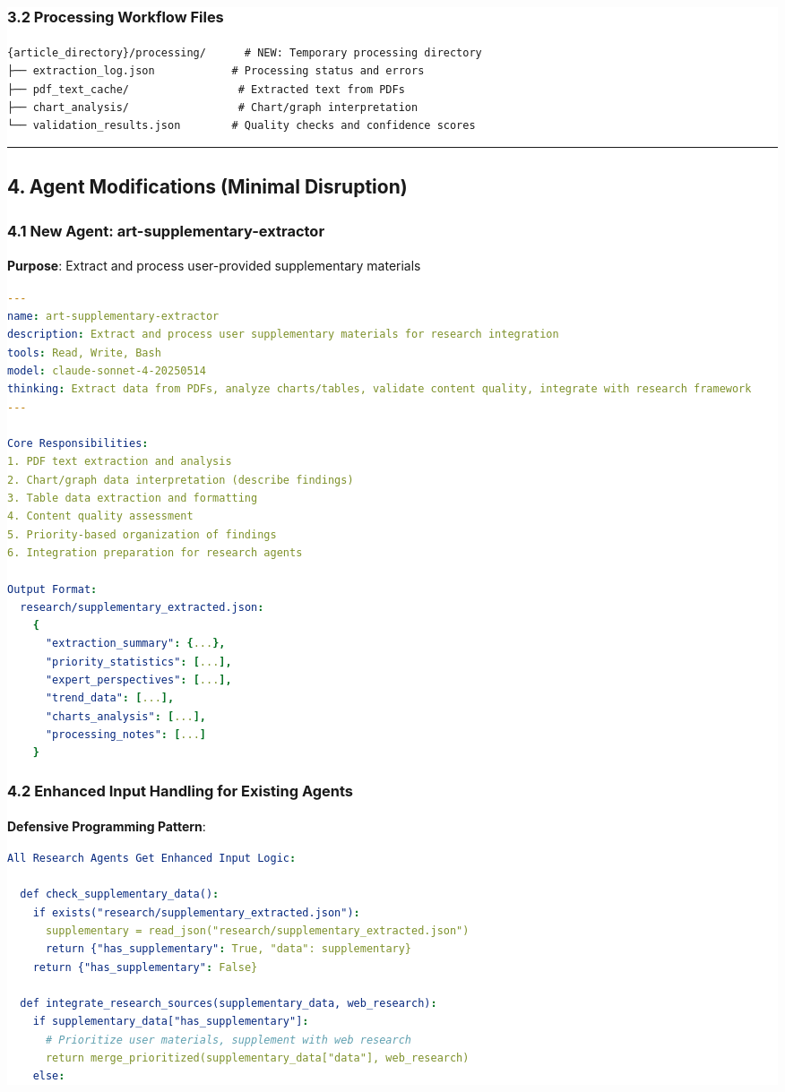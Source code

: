 ### 3.2 Processing Workflow Files

```
{article_directory}/processing/      # NEW: Temporary processing directory
├── extraction_log.json            # Processing status and errors
├── pdf_text_cache/                 # Extracted text from PDFs
├── chart_analysis/                 # Chart/graph interpretation
└── validation_results.json        # Quality checks and confidence scores
```

---

## 4. Agent Modifications (Minimal Disruption)

### 4.1 New Agent: art-supplementary-extractor

**Purpose**: Extract and process user-provided supplementary materials

```yaml
---
name: art-supplementary-extractor
description: Extract and process user supplementary materials for research integration
tools: Read, Write, Bash
model: claude-sonnet-4-20250514
thinking: Extract data from PDFs, analyze charts/tables, validate content quality, integrate with research framework
---

Core Responsibilities:
1. PDF text extraction and analysis
2. Chart/graph data interpretation (describe findings)
3. Table data extraction and formatting
4. Content quality assessment
5. Priority-based organization of findings
6. Integration preparation for research agents

Output Format:
  research/supplementary_extracted.json:
    {
      "extraction_summary": {...},
      "priority_statistics": [...],
      "expert_perspectives": [...],
      "trend_data": [...],
      "charts_analysis": [...],
      "processing_notes": [...]
    }
```

### 4.2 Enhanced Input Handling for Existing Agents

**Defensive Programming Pattern**:
```yaml
All Research Agents Get Enhanced Input Logic:

  def check_supplementary_data():
    if exists("research/supplementary_extracted.json"):
      supplementary = read_json("research/supplementary_extracted.json")
      return {"has_supplementary": True, "data": supplementary}
    return {"has_supplementary": False}

  def integrate_research_sources(supplementary_data, web_research):
    if supplementary_data["has_supplementary"]:
      # Prioritize user materials, supplement with web research
      return merge_prioritized(supplementary_data["data"], web_research)
    else:
```
